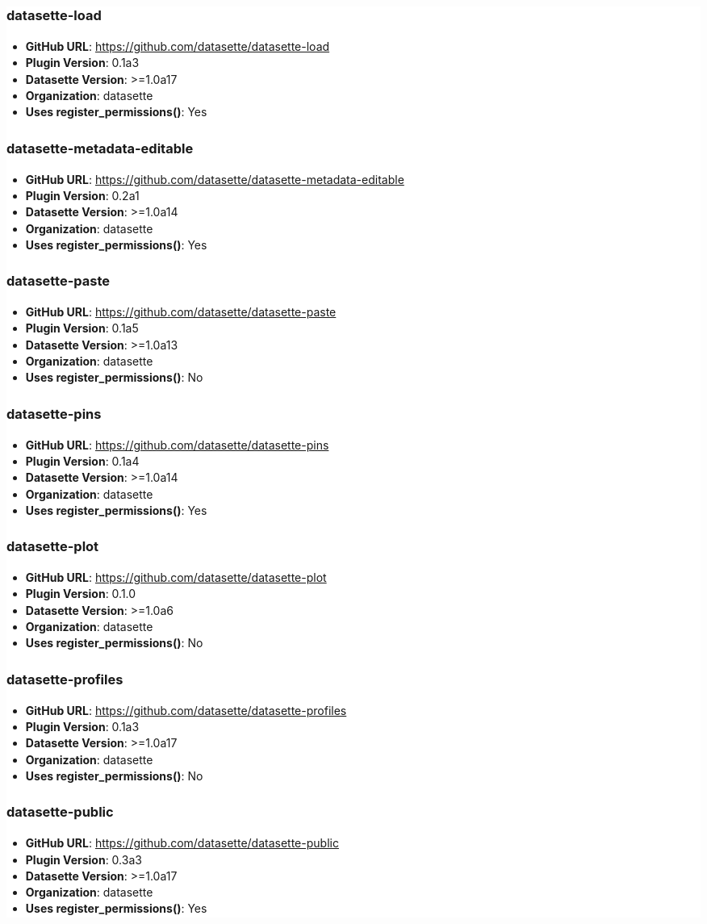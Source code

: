 ### datasette-load

- **GitHub URL**: https://github.com/datasette/datasette-load
- **Plugin Version**: 0.1a3
- **Datasette Version**: >=1.0a17
- **Organization**: datasette
- **Uses register_permissions()**: Yes

### datasette-metadata-editable

- **GitHub URL**: https://github.com/datasette/datasette-metadata-editable
- **Plugin Version**: 0.2a1
- **Datasette Version**: >=1.0a14
- **Organization**: datasette
- **Uses register_permissions()**: Yes

### datasette-paste

- **GitHub URL**: https://github.com/datasette/datasette-paste
- **Plugin Version**: 0.1a5
- **Datasette Version**: >=1.0a13
- **Organization**: datasette
- **Uses register_permissions()**: No

### datasette-pins

- **GitHub URL**: https://github.com/datasette/datasette-pins
- **Plugin Version**: 0.1a4
- **Datasette Version**: >=1.0a14
- **Organization**: datasette
- **Uses register_permissions()**: Yes

### datasette-plot

- **GitHub URL**: https://github.com/datasette/datasette-plot
- **Plugin Version**: 0.1.0
- **Datasette Version**: >=1.0a6
- **Organization**: datasette
- **Uses register_permissions()**: No

### datasette-profiles

- **GitHub URL**: https://github.com/datasette/datasette-profiles
- **Plugin Version**: 0.1a3
- **Datasette Version**: >=1.0a17
- **Organization**: datasette
- **Uses register_permissions()**: No

### datasette-public

- **GitHub URL**: https://github.com/datasette/datasette-public
- **Plugin Version**: 0.3a3
- **Datasette Version**: >=1.0a17
- **Organization**: datasette
- **Uses register_permissions()**: Yes

